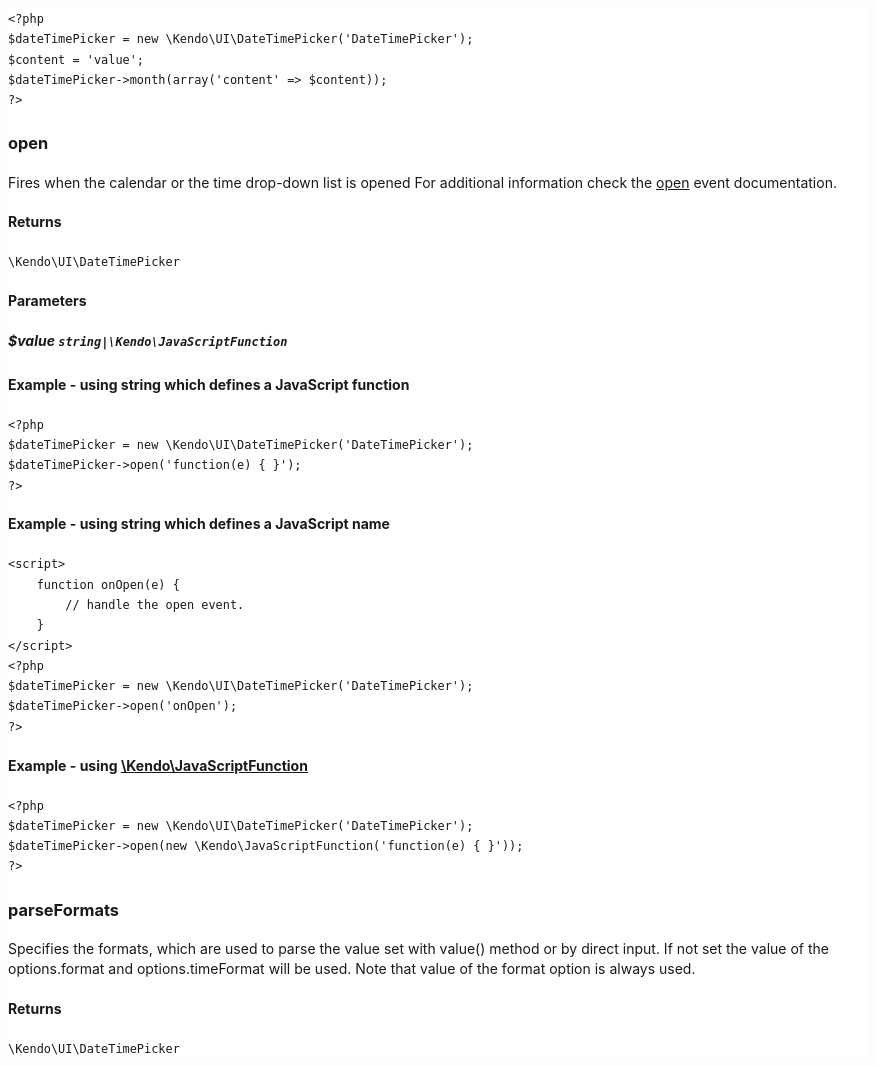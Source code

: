     <?php
    $dateTimePicker = new \Kendo\UI\DateTimePicker('DateTimePicker');
    $content = 'value';
    $dateTimePicker->month(array('content' => $content));
    ?>

### open
Fires when the calendar or the time drop-down list is opened
For additional information check the [open](/api/web/datetimepicker#events-open) event documentation.

#### Returns
`\Kendo\UI\DateTimePicker`

#### Parameters

##### $value `string|\Kendo\JavaScriptFunction`

#### Example - using string which defines a JavaScript function

    <?php
    $dateTimePicker = new \Kendo\UI\DateTimePicker('DateTimePicker');
    $dateTimePicker->open('function(e) { }');
    ?>

#### Example - using string which defines a JavaScript name
    <script>
        function onOpen(e) {
            // handle the open event.
        }
    </script>
    <?php
    $dateTimePicker = new \Kendo\UI\DateTimePicker('DateTimePicker');
    $dateTimePicker->open('onOpen');
    ?>

#### Example - using [\Kendo\JavaScriptFunction](/api/wrappers/php/kendo/javascriptfunction)

    <?php
    $dateTimePicker = new \Kendo\UI\DateTimePicker('DateTimePicker');
    $dateTimePicker->open(new \Kendo\JavaScriptFunction('function(e) { }'));
    ?>

### parseFormats
Specifies the formats, which are used to parse the value set with value() method or by direct input. If not set the value of the options.format and options.timeFormat will be used. Note that value of the format option is always used.

#### Returns
`\Kendo\UI\DateTimePicker`
